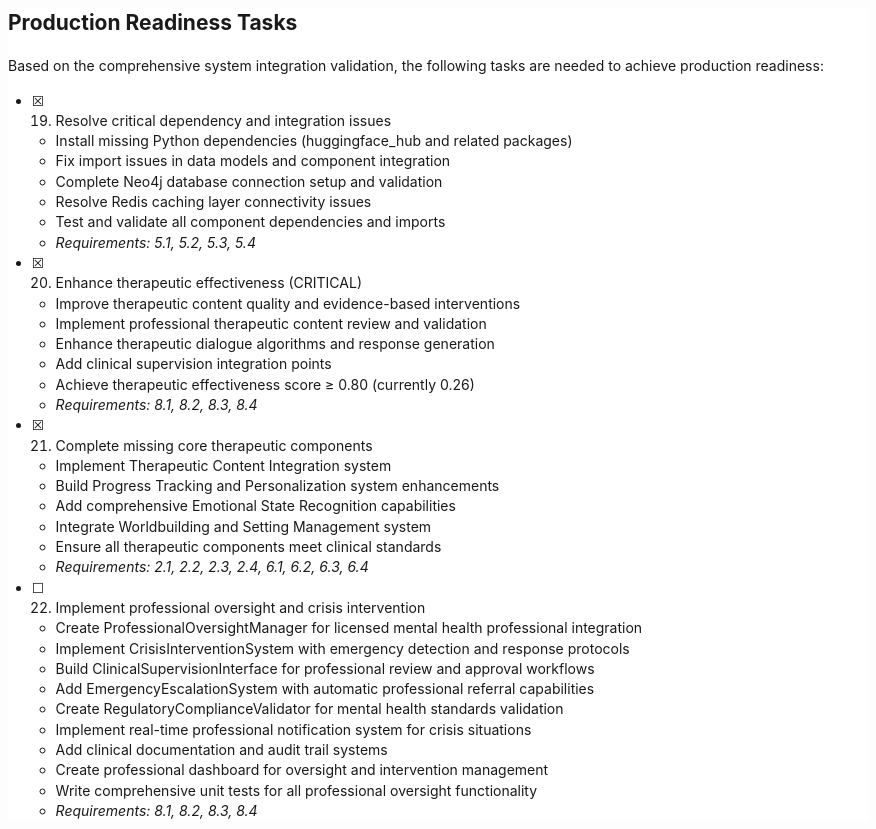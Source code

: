 ## Production Readiness Tasks

Based on the comprehensive system integration validation, the following tasks are needed to achieve production readiness:

- [x] 19. Resolve critical dependency and integration issues





  - Install missing Python dependencies (huggingface_hub and related packages)
  - Fix import issues in data models and component integration
  - Complete Neo4j database connection setup and validation
  - Resolve Redis caching layer connectivity issues
  - Test and validate all component dependencies and imports
  - _Requirements: 5.1, 5.2, 5.3, 5.4_

- [x] 20. Enhance therapeutic effectiveness (CRITICAL)





  - Improve therapeutic content quality and evidence-based interventions
  - Implement professional therapeutic content review and validation
  - Enhance therapeutic dialogue algorithms and response generation
  - Add clinical supervision integration points
  - Achieve therapeutic effectiveness score ≥ 0.80 (currently 0.26)
  - _Requirements: 8.1, 8.2, 8.3, 8.4_

- [x] 21. Complete missing core therapeutic components











  - Implement Therapeutic Content Integration system
  - Build Progress Tracking and Personalization system enhancements
  - Add comprehensive Emotional State Recognition capabilities
  - Integrate Worldbuilding and Setting Management system
  - Ensure all therapeutic components meet clinical standards
  - _Requirements: 2.1, 2.2, 2.3, 2.4, 6.1, 6.2, 6.3, 6.4_

- [ ] 22. Implement professional oversight and crisis intervention

  - Create ProfessionalOversightManager for licensed mental health professional integration
  - Implement CrisisInterventionSystem with emergency detection and response protocols
  - Build ClinicalSupervisionInterface for professional review and approval workflows
  - Add EmergencyEscalationSystem with automatic professional referral capabilities
  - Create RegulatoryComplianceValidator for mental health standards validation
  - Implement real-time professional notification system for crisis situations
  - Add clinical documentation and audit trail systems
  - Create professional dashboard for oversight and intervention management
  - Write comprehensive unit tests for all professional oversight functionality
  - _Requirements: 8.1, 8.2, 8.3, 8.4_
